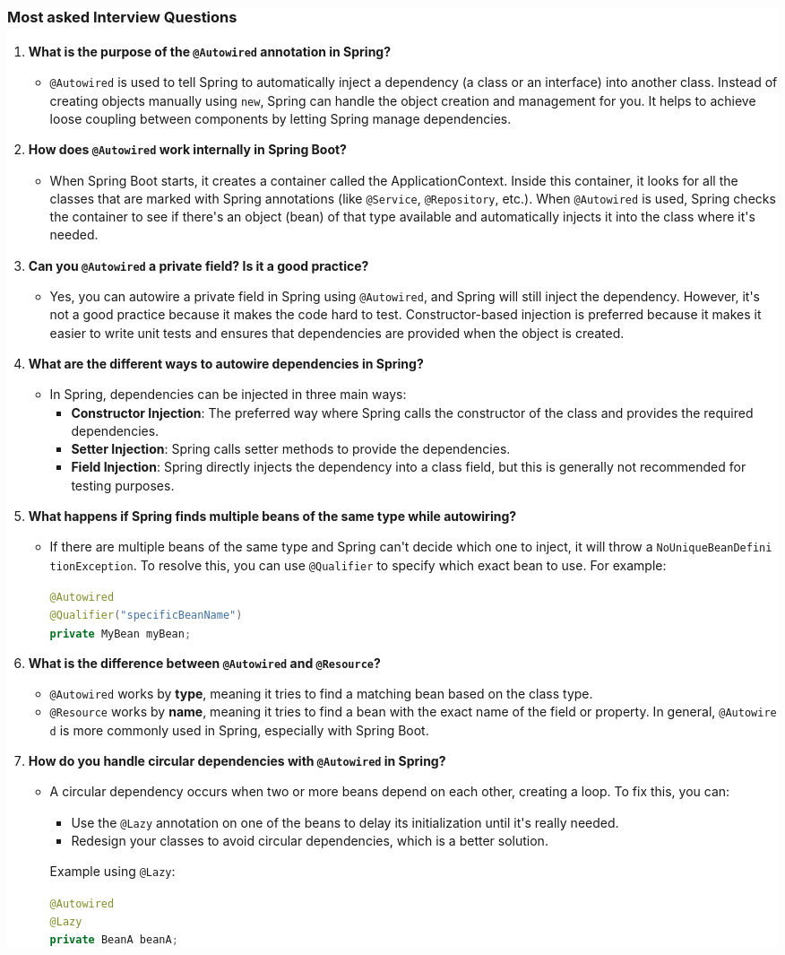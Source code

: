 ### **Most asked Interview Questions**

1. **What is the purpose of the `@Autowired` annotation in Spring?**
    - `@Autowired` is used to tell Spring to automatically inject a dependency (a class or an interface) into another class. Instead of creating objects manually using `new`, Spring can handle the object creation and management for you. It helps to achieve loose coupling between components by letting Spring manage dependencies.
2. **How does `@Autowired` work internally in Spring Boot?**
    - When Spring Boot starts, it creates a container called the ApplicationContext. Inside this container, it looks for all the classes that are marked with Spring annotations (like `@Service`, `@Repository`, etc.). When `@Autowired` is used, Spring checks the container to see if there's an object (bean) of that type available and automatically injects it into the class where it's needed.
3. **Can you `@Autowired` a private field? Is it a good practice?**
    - Yes, you can autowire a private field in Spring using `@Autowired`, and Spring will still inject the dependency. However, it's not a good practice because it makes the code hard to test. Constructor-based injection is preferred because it makes it easier to write unit tests and ensures that dependencies are provided when the object is created.
4. **What are the different ways to autowire dependencies in Spring?**
    - In Spring, dependencies can be injected in three main ways:
        - **Constructor Injection**: The preferred way where Spring calls the constructor of the class and provides the required dependencies.
        - **Setter Injection**: Spring calls setter methods to provide the dependencies.
        - **Field Injection**: Spring directly injects the dependency into a class field, but this is generally not recommended for testing purposes.
5. **What happens if Spring finds multiple beans of the same type while autowiring?**
    - If there are multiple beans of the same type and Spring can't decide which one to inject, it will throw a `NoUniqueBeanDefinitionException`. To resolve this, you can use `@Qualifier` to specify which exact bean to use. For example:
        
        ```java
        @Autowired
        @Qualifier("specificBeanName")
        private MyBean myBean;
        ```
        
6. **What is the difference between `@Autowired` and `@Resource`?**
    - `@Autowired` works by **type**, meaning it tries to find a matching bean based on the class type.
    - `@Resource` works by **name**, meaning it tries to find a bean with the exact name of the field or property. In general, `@Autowired` is more commonly used in Spring, especially with Spring Boot.
7. **How do you handle circular dependencies with `@Autowired` in Spring?**
    - A circular dependency occurs when two or more beans depend on each other, creating a loop. To fix this, you can:
        - Use the `@Lazy` annotation on one of the beans to delay its initialization until it's really needed.
        - Redesign your classes to avoid circular dependencies, which is a better solution.
        
        Example using `@Lazy`:
        
        ```java
        @Autowired
        @Lazy
        private BeanA beanA;
        ```
        